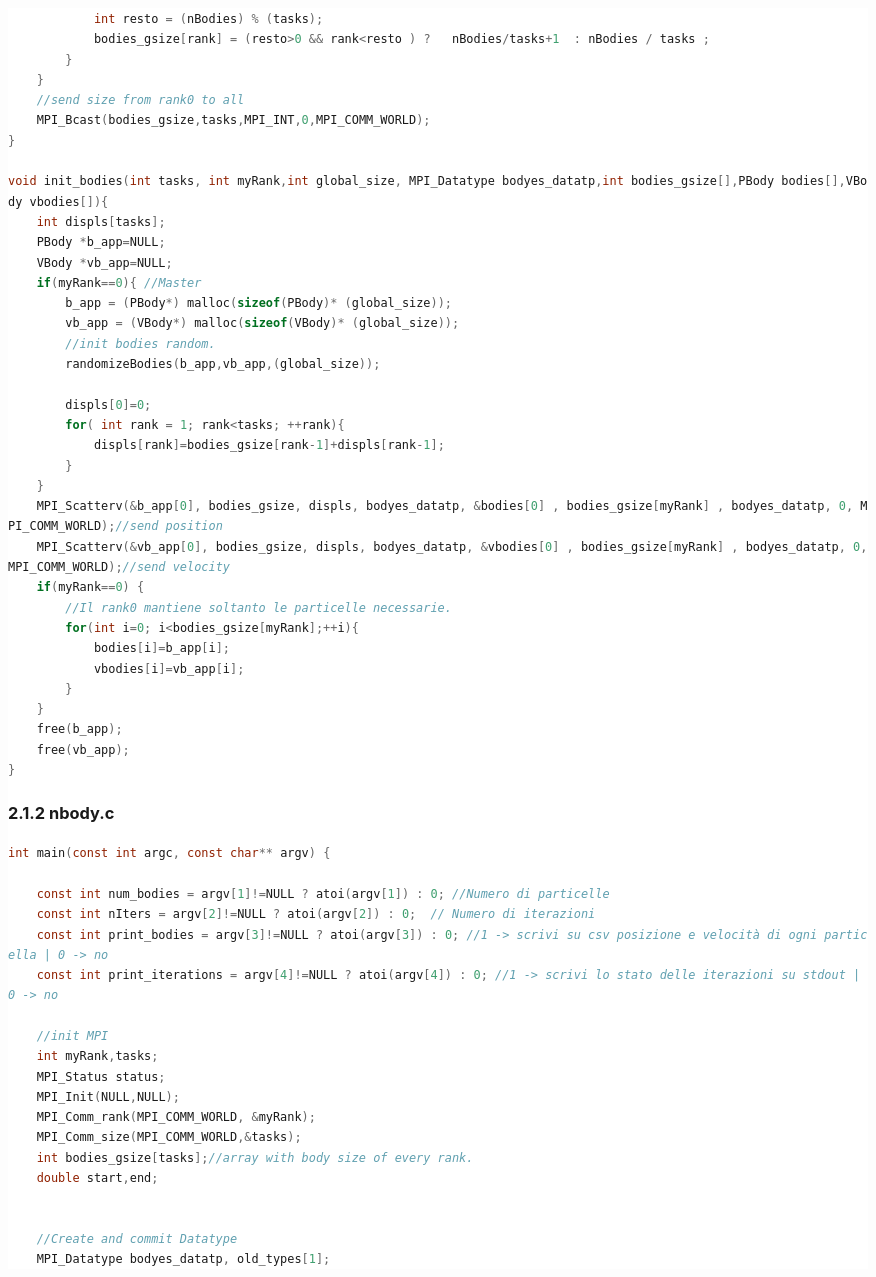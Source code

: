 ```c {.numberLines}
            int resto = (nBodies) % (tasks);
            bodies_gsize[rank] = (resto>0 && rank<resto ) ?   nBodies/tasks+1  : nBodies / tasks ;
        }
    }
    //send size from rank0 to all
    MPI_Bcast(bodies_gsize,tasks,MPI_INT,0,MPI_COMM_WORLD);
}

void init_bodies(int tasks, int myRank,int global_size, MPI_Datatype bodyes_datatp,int bodies_gsize[],PBody bodies[],VBody vbodies[]){
    int displs[tasks];
    PBody *b_app=NULL; 
    VBody *vb_app=NULL;
    if(myRank==0){ //Master
        b_app = (PBody*) malloc(sizeof(PBody)* (global_size));
        vb_app = (VBody*) malloc(sizeof(VBody)* (global_size));
        //init bodies random.
        randomizeBodies(b_app,vb_app,(global_size));

        displs[0]=0;
        for( int rank = 1; rank<tasks; ++rank){
            displs[rank]=bodies_gsize[rank-1]+displs[rank-1];
        }
    }
    MPI_Scatterv(&b_app[0], bodies_gsize, displs, bodyes_datatp, &bodies[0] , bodies_gsize[myRank] , bodyes_datatp, 0, MPI_COMM_WORLD);//send position
    MPI_Scatterv(&vb_app[0], bodies_gsize, displs, bodyes_datatp, &vbodies[0] , bodies_gsize[myRank] , bodyes_datatp, 0, MPI_COMM_WORLD);//send velocity
    if(myRank==0) {
		//Il rank0 mantiene soltanto le particelle necessarie.
        for(int i=0; i<bodies_gsize[myRank];++i){
            bodies[i]=b_app[i];
            vbodies[i]=vb_app[i];
        }
    }
    free(b_app);
    free(vb_app);
}
```

### 2.1.2 nbody.c
```c {.numberLines}
int main(const int argc, const char** argv) {

    const int num_bodies = argv[1]!=NULL ? atoi(argv[1]) : 0; //Numero di particelle
    const int nIters = argv[2]!=NULL ? atoi(argv[2]) : 0;  // Numero di iterazioni
    const int print_bodies = argv[3]!=NULL ? atoi(argv[3]) : 0; //1 -> scrivi su csv posizione e velocità di ogni particella | 0 -> no
    const int print_iterations = argv[4]!=NULL ? atoi(argv[4]) : 0; //1 -> scrivi lo stato delle iterazioni su stdout | 0 -> no

    //init MPI
    int myRank,tasks;
    MPI_Status status;
    MPI_Init(NULL,NULL);
    MPI_Comm_rank(MPI_COMM_WORLD, &myRank);
    MPI_Comm_size(MPI_COMM_WORLD,&tasks);
    int bodies_gsize[tasks];//array with body size of every rank.
    double start,end;


	//Create and commit Datatype
    MPI_Datatype bodyes_datatp, old_types[1];
```